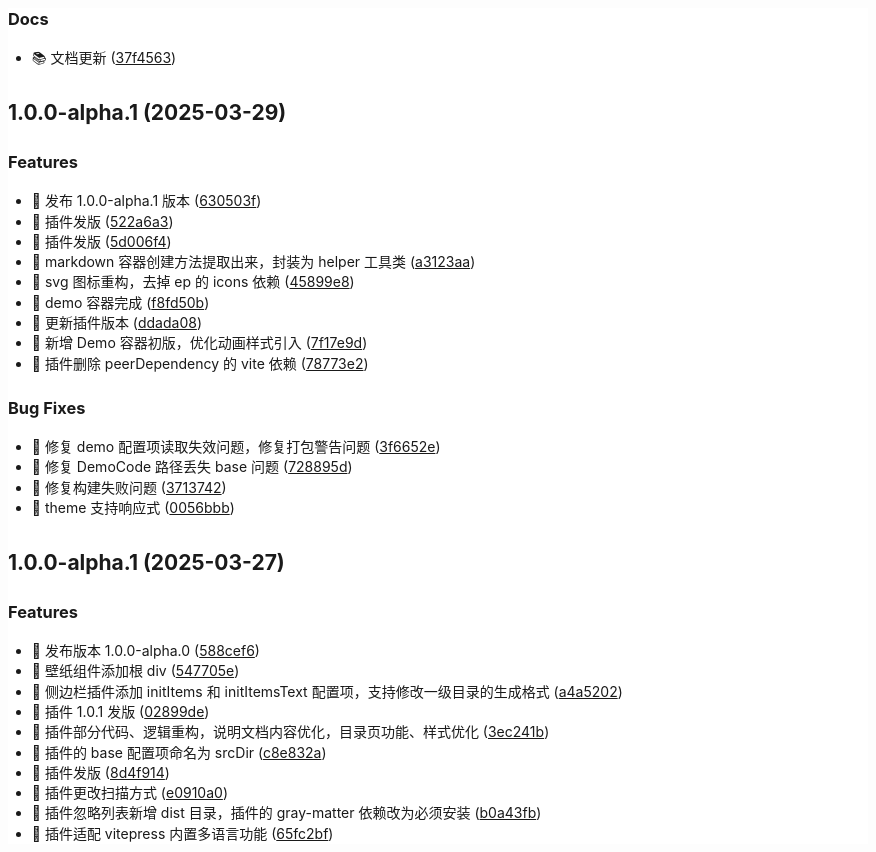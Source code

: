 ### Docs

- 📚 文档更新 ([37f4563](https://github.com/Kele-Bingtang/vitepress-theme-teek/commit/37f4563de57d7dfeb38e3e284cad9c3f55cb372d))

## 1.0.0-alpha.1 (2025-03-29)

### Features

- 🚀 发布 1.0.0-alpha.1 版本 ([630503f](https://github.com/Kele-Bingtang/vitepress-theme-teek/commit/630503f47feecdcd1e764c7c85e53441af947d96))
- 🚀 插件发版 ([522a6a3](https://github.com/Kele-Bingtang/vitepress-theme-teek/commit/522a6a33371621e981132449c189f948a659c061))
- 🚀 插件发版 ([5d006f4](https://github.com/Kele-Bingtang/vitepress-theme-teek/commit/5d006f4556501009930fb259e6dafb042c9b58d4))
- 🚀 markdown 容器创建方法提取出来，封装为 helper 工具类 ([a3123aa](https://github.com/Kele-Bingtang/vitepress-theme-teek/commit/a3123aa7afbe8757deecd6f2544ad4f9185b2703))
- 🚀 svg 图标重构，去掉 ep 的 icons 依赖 ([45899e8](https://github.com/Kele-Bingtang/vitepress-theme-teek/commit/45899e85ea4c136a7e651c372225e44357885285))
- 🚀 demo 容器完成 ([f8fd50b](https://github.com/Kele-Bingtang/vitepress-theme-teek/commit/f8fd50bc56560bee44d792b21dc8b858c3c03db7))
- 🚀 更新插件版本 ([ddada08](https://github.com/Kele-Bingtang/vitepress-theme-teek/commit/ddada08cd596ada55e160ae1396a2dcfbeb4c836))
- 🚀 新增 Demo 容器初版，优化动画样式引入 ([7f17e9d](https://github.com/Kele-Bingtang/vitepress-theme-teek/commit/7f17e9db21b506e6b2b648c54013e20187a1e871))
- 🚀 插件删除 peerDependency 的 vite 依赖 ([78773e2](https://github.com/Kele-Bingtang/vitepress-theme-teek/commit/78773e2e5a3760338c28c30fbfb874a957558e7a))

### Bug Fixes

- 🐞 修复 demo 配置项读取失效问题，修复打包警告问题 ([3f6652e](https://github.com/Kele-Bingtang/vitepress-theme-teek/commit/3f6652ea9f9866ad1c5932e6e3f87bd97c470dba))
- 🐞 修复 DemoCode 路径丢失 base 问题 ([728895d](https://github.com/Kele-Bingtang/vitepress-theme-teek/commit/728895d73a880298e9f4163dae96342e223031fd))
- 🐞 修复构建失败问题 ([3713742](https://github.com/Kele-Bingtang/vitepress-theme-teek/commit/3713742495ee495f9423d59173a7bb03df87a802))
- 🐞 theme 支持响应式 ([0056bbb](https://github.com/Kele-Bingtang/vitepress-theme-teek/commit/0056bbb2437a751092362451c9aceeed55694539))

## 1.0.0-alpha.1 (2025-03-27)

### Features

- 🚀 发布版本 1.0.0-alpha.0 ([588cef6](https://github.com/Kele-Bingtang/vitepress-theme-teek/commit/588cef6e5321f0ba34d18cabb387e155d5df1d77))
- 🚀 壁纸组件添加根 div ([547705e](https://github.com/Kele-Bingtang/vitepress-theme-teek/commit/547705e28c1087abb73aba7bc54f4ad6f2537d88))
- 🚀 侧边栏插件添加 initItems 和 initItemsText 配置项，支持修改一级目录的生成格式 ([a4a5202](https://github.com/Kele-Bingtang/vitepress-theme-teek/commit/a4a52024816ef7fa8c4cac734090f2e70051d1f2))
- 🚀 插件 1.0.1 发版 ([02899de](https://github.com/Kele-Bingtang/vitepress-theme-teek/commit/02899de394e414b7f79648ad51f12cdccdf08143))
- 🚀 插件部分代码、逻辑重构，说明文档内容优化，目录页功能、样式优化 ([3ec241b](https://github.com/Kele-Bingtang/vitepress-theme-teek/commit/3ec241b9b36c4e283fcd64d1848b7add83fbe1fe))
- 🚀 插件的 base 配置项命名为 srcDir ([c8e832a](https://github.com/Kele-Bingtang/vitepress-theme-teek/commit/c8e832ab8f9959408810228a32ef3a3b503010d1))
- 🚀 插件发版 ([8d4f914](https://github.com/Kele-Bingtang/vitepress-theme-teek/commit/8d4f91495b662ca1466c13ed82952faeea8cd8e1))
- 🚀 插件更改扫描方式 ([e0910a0](https://github.com/Kele-Bingtang/vitepress-theme-teek/commit/e0910a0c4d77a8143d9cdea8459f5072906f2fd3))
- 🚀 插件忽略列表新增 dist 目录，插件的 gray-matter 依赖改为必须安装 ([b0a43fb](https://github.com/Kele-Bingtang/vitepress-theme-teek/commit/b0a43fb5bd43c3d1a062ab72354e72dcb0891e3b))
- 🚀 插件适配 vitepress 内置多语言功能 ([65fc2bf](https://github.com/Kele-Bingtang/vitepress-theme-teek/commit/65fc2bf928b7b7299f58b26dda40f0d2e602b512))